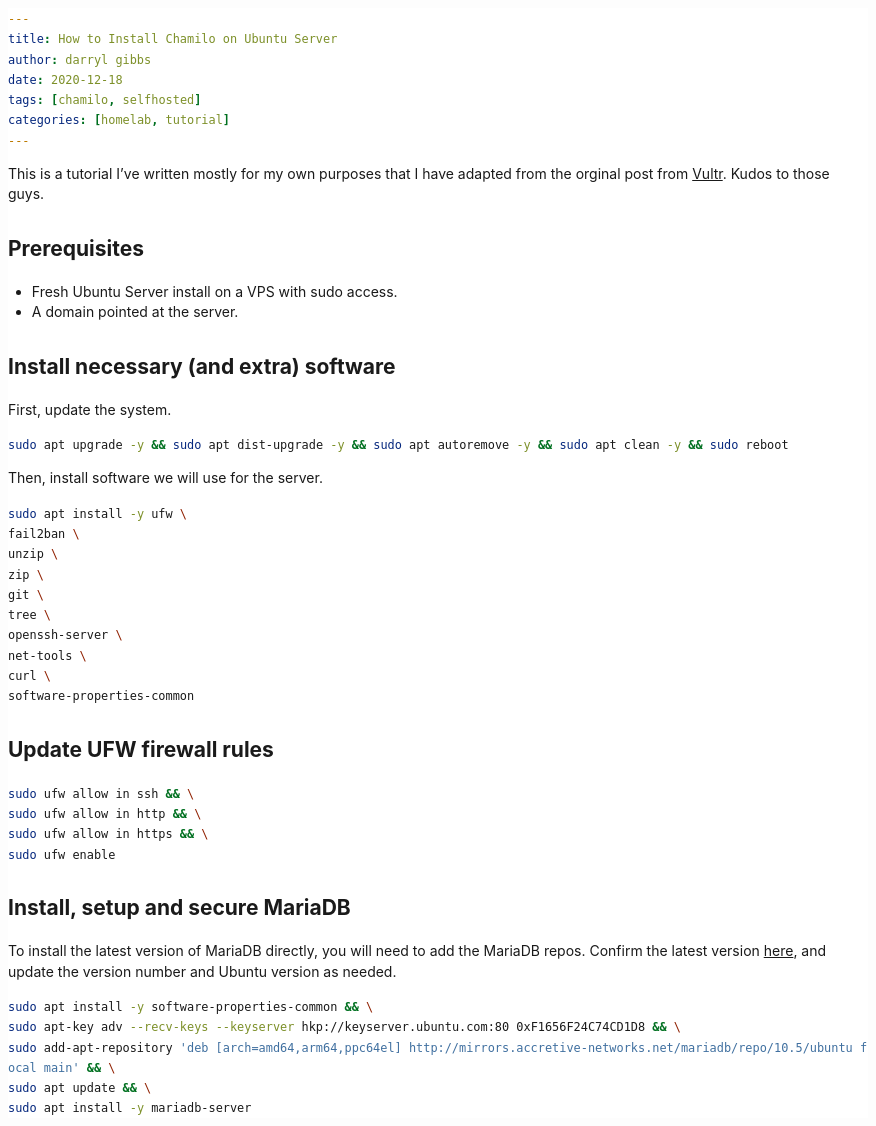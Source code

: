 ```yaml
---
title: How to Install Chamilo on Ubuntu Server
author: darryl gibbs
date: 2020-12-18
tags: [chamilo, selfhosted]
categories: [homelab, tutorial]
---
```

This is a tutorial I’ve written mostly for my own purposes that I have adapted from the orginal post from [Vultr](https://www.vultr.com/docs/how-to-install-chamilo-1-11-8-on-ubuntu-18-04-lts). Kudos to those guys.

## Prerequisites

* Fresh Ubuntu Server install on a VPS with sudo access.
* A domain pointed at the server.

## Install necessary (and extra) software

First, update the system.
```sh
sudo apt upgrade -y && sudo apt dist-upgrade -y && sudo apt autoremove -y && sudo apt clean -y && sudo reboot
```

Then, install software we will use for the server.

```sh
sudo apt install -y ufw \
fail2ban \
unzip \
zip \
git \
tree \
openssh-server \
net-tools \
curl \
software-properties-common
```

## Update UFW firewall rules
```sh
sudo ufw allow in ssh && \
sudo ufw allow in http && \
sudo ufw allow in https && \
sudo ufw enable
```

## Install, setup and secure MariaDB

To install the latest version of MariaDB directly, you will need to add the MariaDB repos. Confirm the latest version [here](https://mariadb.org/download/), and update the version number and Ubuntu version as needed.
```sh
sudo apt install -y software-properties-common && \
sudo apt-key adv --recv-keys --keyserver hkp://keyserver.ubuntu.com:80 0xF1656F24C74CD1D8 && \
sudo add-apt-repository 'deb [arch=amd64,arm64,ppc64el] http://mirrors.accretive-networks.net/mariadb/repo/10.5/ubuntu focal main' && \
sudo apt update && \
sudo apt install -y mariadb-server
```
